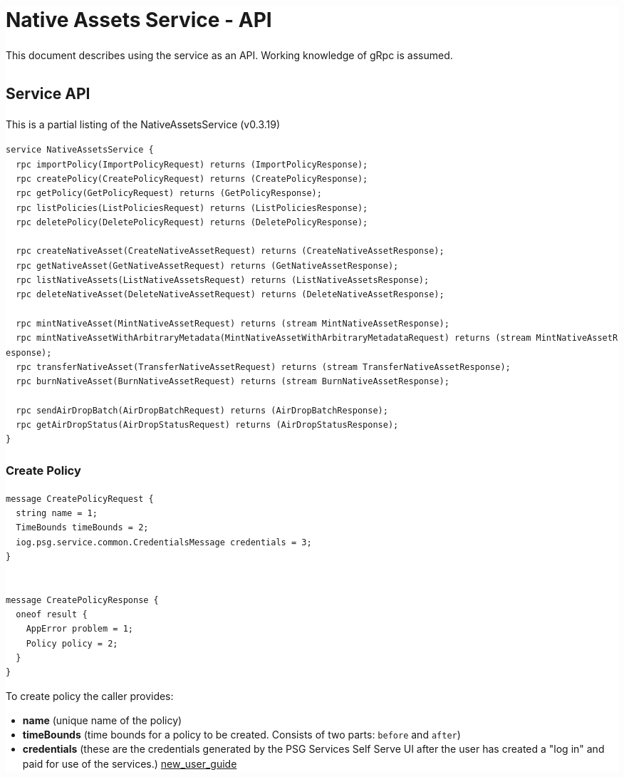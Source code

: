# Native Assets Service - API

This document describes using the service as an API. Working knowledge of gRpc is assumed.

## Service API

This is a partial listing of the NativeAssetsService (v0.3.19)
```
service NativeAssetsService {
  rpc importPolicy(ImportPolicyRequest) returns (ImportPolicyResponse);
  rpc createPolicy(CreatePolicyRequest) returns (CreatePolicyResponse);
  rpc getPolicy(GetPolicyRequest) returns (GetPolicyResponse);
  rpc listPolicies(ListPoliciesRequest) returns (ListPoliciesResponse);
  rpc deletePolicy(DeletePolicyRequest) returns (DeletePolicyResponse);

  rpc createNativeAsset(CreateNativeAssetRequest) returns (CreateNativeAssetResponse);
  rpc getNativeAsset(GetNativeAssetRequest) returns (GetNativeAssetResponse);
  rpc listNativeAssets(ListNativeAssetsRequest) returns (ListNativeAssetsResponse);
  rpc deleteNativeAsset(DeleteNativeAssetRequest) returns (DeleteNativeAssetResponse);

  rpc mintNativeAsset(MintNativeAssetRequest) returns (stream MintNativeAssetResponse);
  rpc mintNativeAssetWithArbitraryMetadata(MintNativeAssetWithArbitraryMetadataRequest) returns (stream MintNativeAssetResponse);
  rpc transferNativeAsset(TransferNativeAssetRequest) returns (stream TransferNativeAssetResponse);
  rpc burnNativeAsset(BurnNativeAssetRequest) returns (stream BurnNativeAssetResponse);

  rpc sendAirDropBatch(AirDropBatchRequest) returns (AirDropBatchResponse);
  rpc getAirDropStatus(AirDropStatusRequest) returns (AirDropStatusResponse);
}
```

### Create Policy
```
message CreatePolicyRequest {
  string name = 1;
  TimeBounds timeBounds = 2;
  iog.psg.service.common.CredentialsMessage credentials = 3;
}


message CreatePolicyResponse {
  oneof result {
    AppError problem = 1;
    Policy policy = 2;
  }
}
```
To create policy the caller provides:
- **name** (unique name of the policy)
- **timeBounds** (time bounds for a policy to be created. Consists of two parts: `before` and `after`)
- **credentials** (these are the credentials generated by the PSG Services Self Serve UI after the user has created a "log in" and paid for use of the services.) [new_user_guide](./new_user_guide.md)
